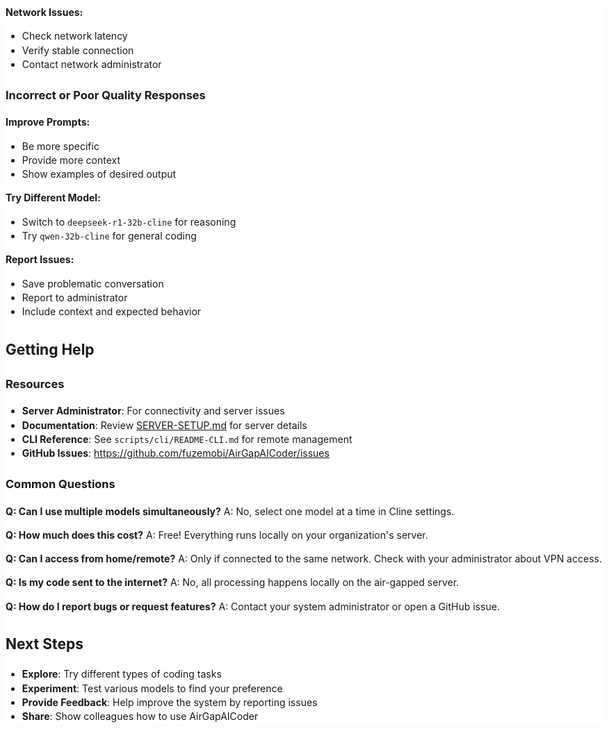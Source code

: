 **Network Issues:**
- Check network latency
- Verify stable connection
- Contact network administrator

### Incorrect or Poor Quality Responses

**Improve Prompts:**
- Be more specific
- Provide more context
- Show examples of desired output

**Try Different Model:**
- Switch to `deepseek-r1-32b-cline` for reasoning
- Try `qwen-32b-cline` for general coding

**Report Issues:**
- Save problematic conversation
- Report to administrator
- Include context and expected behavior

## Getting Help

### Resources

- **Server Administrator**: For connectivity and server issues
- **Documentation**: Review [SERVER-SETUP.md](SERVER-SETUP.md) for server details
- **CLI Reference**: See `scripts/cli/README-CLI.md` for remote management
- **GitHub Issues**: https://github.com/fuzemobi/AirGapAICoder/issues

### Common Questions

**Q: Can I use multiple models simultaneously?**
A: No, select one model at a time in Cline settings.

**Q: How much does this cost?**
A: Free! Everything runs locally on your organization's server.

**Q: Can I access from home/remote?**
A: Only if connected to the same network. Check with your administrator about VPN access.

**Q: Is my code sent to the internet?**
A: No, all processing happens locally on the air-gapped server.

**Q: How do I report bugs or request features?**
A: Contact your system administrator or open a GitHub issue.

## Next Steps

- **Explore**: Try different types of coding tasks
- **Experiment**: Test various models to find your preference
- **Provide Feedback**: Help improve the system by reporting issues
- **Share**: Show colleagues how to use AirGapAICoder
